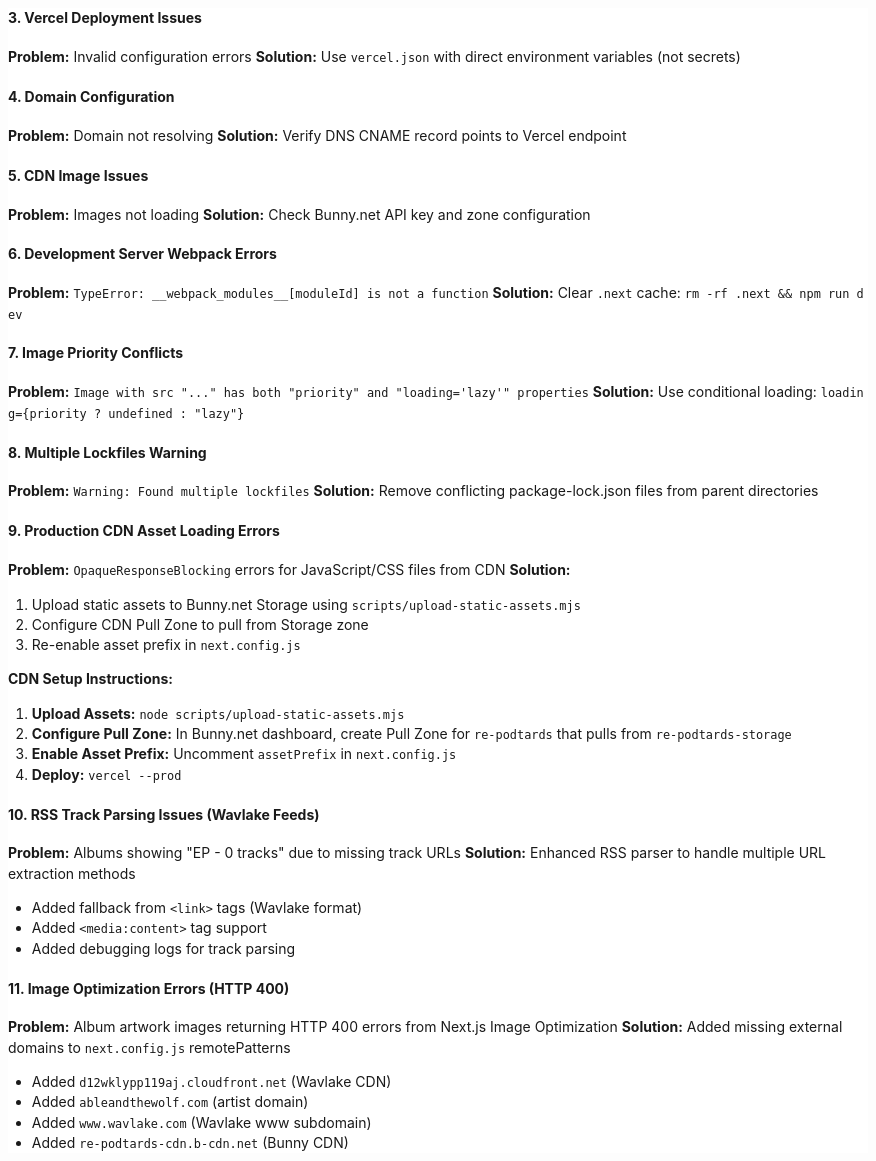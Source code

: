 #### 3. Vercel Deployment Issues
**Problem:** Invalid configuration errors
**Solution:** Use `vercel.json` with direct environment variables (not secrets)

#### 4. Domain Configuration
**Problem:** Domain not resolving
**Solution:** Verify DNS CNAME record points to Vercel endpoint

#### 5. CDN Image Issues
**Problem:** Images not loading
**Solution:** Check Bunny.net API key and zone configuration

#### 6. Development Server Webpack Errors
**Problem:** `TypeError: __webpack_modules__[moduleId] is not a function`
**Solution:** Clear `.next` cache: `rm -rf .next && npm run dev`

#### 7. Image Priority Conflicts
**Problem:** `Image with src "..." has both "priority" and "loading='lazy'" properties`
**Solution:** Use conditional loading: `loading={priority ? undefined : "lazy"}`

#### 8. Multiple Lockfiles Warning
**Problem:** `Warning: Found multiple lockfiles`
**Solution:** Remove conflicting package-lock.json files from parent directories

#### 9. Production CDN Asset Loading Errors
**Problem:** `OpaqueResponseBlocking` errors for JavaScript/CSS files from CDN
**Solution:** 
1. Upload static assets to Bunny.net Storage using `scripts/upload-static-assets.mjs`
2. Configure CDN Pull Zone to pull from Storage zone
3. Re-enable asset prefix in `next.config.js`

**CDN Setup Instructions:**
1. **Upload Assets:** `node scripts/upload-static-assets.mjs`
2. **Configure Pull Zone:** In Bunny.net dashboard, create Pull Zone for `re-podtards` that pulls from `re-podtards-storage`
3. **Enable Asset Prefix:** Uncomment `assetPrefix` in `next.config.js`
4. **Deploy:** `vercel --prod`

#### 10. RSS Track Parsing Issues (Wavlake Feeds)
**Problem:** Albums showing "EP - 0 tracks" due to missing track URLs
**Solution:** Enhanced RSS parser to handle multiple URL extraction methods
- Added fallback from `<link>` tags (Wavlake format)
- Added `<media:content>` tag support
- Added debugging logs for track parsing

#### 11. Image Optimization Errors (HTTP 400)
**Problem:** Album artwork images returning HTTP 400 errors from Next.js Image Optimization
**Solution:** Added missing external domains to `next.config.js` remotePatterns
- Added `d12wklypp119aj.cloudfront.net` (Wavlake CDN)
- Added `ableandthewolf.com` (artist domain)
- Added `www.wavlake.com` (Wavlake www subdomain)
- Added `re-podtards-cdn.b-cdn.net` (Bunny CDN)
